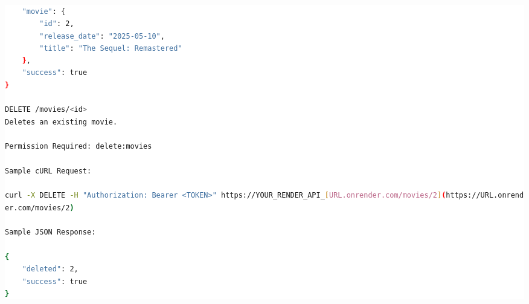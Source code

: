 ```bash
    "movie": {
        "id": 2,
        "release_date": "2025-05-10",
        "title": "The Sequel: Remastered"
    },
    "success": true
}

DELETE /movies/<id>
Deletes an existing movie.

Permission Required: delete:movies

Sample cURL Request:

curl -X DELETE -H "Authorization: Bearer <TOKEN>" https://YOUR_RENDER_API_[URL.onrender.com/movies/2](https://URL.onrender.com/movies/2)

Sample JSON Response:

{
    "deleted": 2,
    "success": true
}
